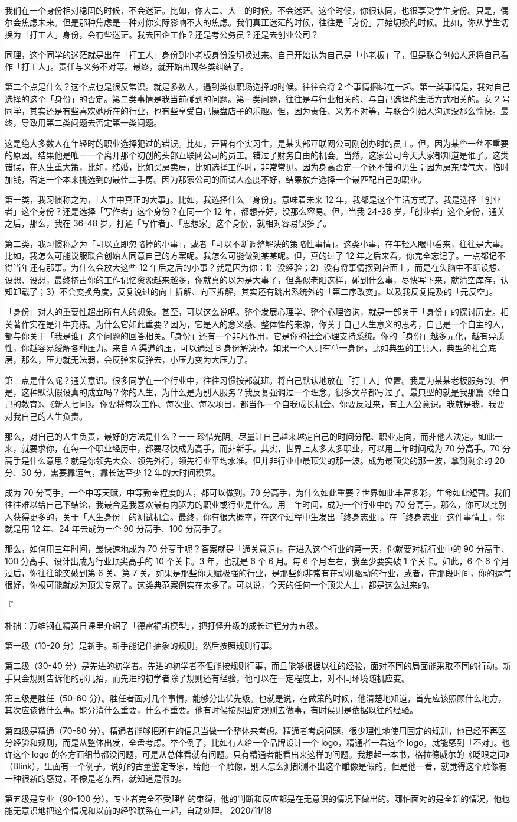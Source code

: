 我们在一个身份相对稳固的时候，不会迷茫。比如，你大ニ、大三的时候，不会迷茫。这个时候，你很认同，也很享受学生身份。只是，偶尔会焦虑未来。但是那种焦虑是一种对你实际影响不大的焦虑。我们真正迷茫的时候，往往是「身份」开始切換的时候。比如，你从学生切换为「打工人」身份，会有些迷茫。我去国企工作？还是考公务员？还是去创业公司？

同理，这个同学的迷茫就是出在「打工人」身份到小老板身份没切换过来。自己开始认为自己是「小老板」了，但是联合创始人还将自己看作「打工人」。责任与义务不对等。最终，就开始出现各类纠结了。

第二个点是什么？这个点也是很反常识。就是多数人，遇到类似职场选择的时候。往往会将 2 个事情捆绑在一起。第一类事情是，我对自己选择的这个「身份」的否定。第二类事情是我当前碰到的问题。第一类问题，往往是与行业相关的、与自己选择的生活方式相关的。女 2 号同学，其实还是有些喜欢她所在的行业，也有些享受自己操盘店子的乐趣。但，因为责任、义务不对等，与联合创始人沟通没那么愉快。最终，导致用第二类问题去否定第一类问题。

这是绝大多数人在年轻时的职业选择犯过的错误。比如，开智有个实习生，是某头部互联网公司刚创办时的员工。但，因为某些一丝不重要的原因。结果他是唯一一个离开那个初创的头部互联网公司的员工。错过了财务自由的机会。当然，这家公司今天大家都知道是谁了。这类错误，在人生重大策，比如，结婚，比如买房卖房，比如选择工作时，非常常见。因为身高否定一个还不错的男生；因为房东脾气大，临时加钱，否定一个本来挑选到的最佳二手房。因为那家公司的面试人态度不好，结果放弃选择一个最匹配自己的职业。

第一类，我习惯称之为，「人生中真正的大事」。比如，我选择什么「身份」。意味着未来 12 年，我都是这个生活方式了。我是选择「创业者」这个身份？还是选择「写作者」这个身份？在同一个 12 年，都想养好，没那么容易。但，当我 24-36 岁，「创业者」这个身份，通关之后，那么，我在 36-48 岁，打通「写作者」、「思想家」这个身份，就相对容易很多了。

第二类，我习惯称之为「可以立即忽略掉的小事」，或者「可以不断调整解決的策略性事情」。这类小事，在年轻人眼中看来，往往是大事。比如，我怎么可能说服联合创始人同意自己的方案呢。我怎么可能做到某某呢。但，真的过了 12 年之后来看，你完全忘记了。一点都记不得当年还有那事。为什么会放大这些 12 年后之后的小事？就是因为你：1）没经验；2）没有将事情摆到台面上，而是在头脑中不断设想、设想、设想，最终挤占你的工作记忆资源越来越多，你就真的以为是大事了，但类似老阳这样，碰到什么事，尽快写下来，就清空库存，认知卸载了；3）不会变换角度，反复说过的向上拆解、向下拆解，其实还有跳出系统外的「第二序改变」。以及我反复提及的「元反空」。

「身份」对人的重要性超出所有人的想象。甚至，可以这么说吧。整个发展心理学、整个心理咨询，就是一部关于「身份」的探讨历史。相关著作实在是汗牛充栋。为什么它如此重要？因为，它是人的意义感、整体性的来源，你关于自己人生意义的思考，自己是一个自主的人，都与你关于「我是谁」这个问题的回答相关。「身份」还有一个非凡作用，它是你的社会心理支持系统。你的「身份」越多元化，越有异质性，你越容易绶解各种压力。来自 A 渠道的压，可以通过 B 身份解決掉。如果一个人只有单一身份，比如典型的工具人，典型的社会底层，那么，压力就无法弱，会反弹来反弹去，小压力变为大压力了。

第三点是什么呢？通关意识。很多同学在一个行业中，往往习惯按部就班。将自己默认地放在「打工人」位置。我是为某某老板服务的。但是，这种默认假设真的成立吗？你的人生，为什么是为别人服务？我反复强调过一个理念。很多文章都写过了。最典型的就是我那篇《给自己的教育》、《新人七问》。你要将每次工作、每次业、每次项目，都当作一个自我成长机会。你要反过来，有主人公意识。我就是我，我要对我自己的人生负责。

那么，对自己的人生负责，最好的方法是什么？ー一 珍惜光阴。尽量让自己越来越定自己的时间分配、职业走向，而非他人決定。如此一来，就要求你，在每一个职业经历中，都要尽快成为高手，而非新手。其实，世界上太多太多职业，可以用三年时间成为 70 分高手。70 分高手是什么意思？就是你领先大众、领先外行，领先行业平均水准。但并非行业中最顶尖的那一波。成为最顶尖的那一波，拿到剩余的 20 分、30 分，需要靠运气，靠长达至少 12 年的大时间积累。

成为 70 分高手，一个中等天赋，中等勤奋程度的人，都可以做到。70 分高手，为什么如此重要？世界如此丰富多彩，生命如此短暂。我们往往难以给自己下结论，我最合适我喜欢最有内驱力的职业或行业是什么。用三年时间，成为一个行业中的 70 分高手。那么，你可以比别人获得更多的，关于「人生身份」的测试机会。最终，你有很大概率，在这个过程中生发出「终身志业」。在「终身志业」这件事情上，你就是用 12 年、24 年去成为ー个 90 分高手、100 分高手了。

那么，如何用三年时间，最快速地成为 70 分高手呢？答案就是「通关意识」。在进入这个行业的第一天，你就要对标行业中的 90 分高手、100 分高手。设计出成为行业顶尖高手的 10 个关卡。3 年，也就是 6 个 6 月。每 6 个月左右，我至少要突破 1 个关卡。如此，6 个 6 个月过后，你往往能突破到第 6 关、第 7 关。如果是那些你天赋极强的行业，是那些你非常有在动机驱动的行业，或者，在那段时间，你的运气很好，你极可能就成为顶尖专家了。这类典范案例实在太多了。可以说，今天的任何一个顶尖人士，都是这么过来的。

『

朴拙：万维钢在精英日课里介绍了「德雷福斯模型」，把打怪升级的成长过程分为五级。

第一级（10-20 分）是新手。新手能记住抽象的规则，然后按照规则行事。

第二级（30-40 分）是先进的初学者。先进的初学者不但能按规则行事，而且能够根据以往的经验，面对不同的局面能采取不同的行动。新手只会规则告诉他的那几招，而先进的初学者除了规则还有经验，他可以在一定程度上，对不同环境随机应变。

第三级是胜任（50-60 分）。胜任者面对几个事情，能够分出优先级。也就是说，在做策的时候，他清楚地知道，首先应该照顾什么地方，其次应该做什么事。能分清什么重要，什么不重要。他有时候按照固定规则去做事，有时侯则是依据以往的经验。

第四级是精通（70-80 分）。精通者能够把所有的信息当做一个整体来考虑。精通者考虑问题，很少理性地使用固定的规则，他已经不再区分经验和规则，而是从整体出发，全盘考虑。举个例子，比如有人给一个品牌设计一个 logo，精通者一看这个 logo，就能感到「不对」。也许这个 logo 的各方面细节都没问题，可是从总体看就有问题。只有精通者能看出来这样的问题。我想起一本书，格拉德威尔的《眨眼之间》（Blink），里面有一个例子。说好的古董鉴定专家，给他一个雕像，别人怎么测都测不出这个雕像是假的，但是他一看，就觉得这个雕像有一种很新的感觉，不像是老东西，就知道是假的。

第五级是专业（90-100 分）。专业者完全不受理性的束缚，他的判断和反应都是在无意识的情况下做出的。哪怕面对的是全新的情况，他也能无意识地把这个情况和以前的经验联系在一起，自动处理。 2020/11/18
